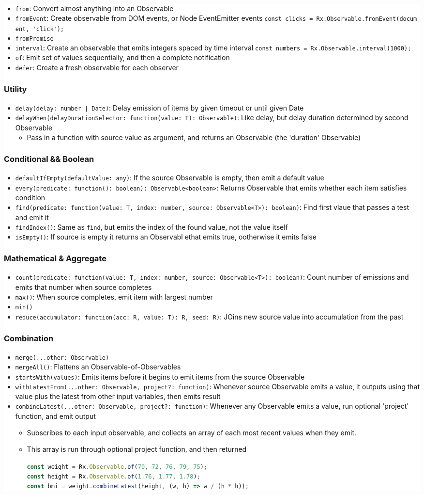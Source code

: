 * `from`: Convert almost anything into an Observable
* `fromEvent`: Create observable from DOM events, or Node EventEmitter events
        `const clicks = Rx.Observable.fromEvent(document, 'click');`
* `fromPromise`
* `interval`: Create an observable that emits integers spaced by time interval
        `const numbers = Rx.Observable.interval(1000);`
* `of`: Emit set of values sequentially, and then a complete notification
* `defer`: Create a fresh observable for each observer

### Utility

* `delay(delay: number | Date)`: Delay emission of items by given timeout or until given Date
* `delayWhen(delayDurationSelector: function(value: T): Observable)`: Like delay, but delay duration determined by second Observable
    * Pass in a function with source value as argument, and returns an Observable (the 'duration' Observable)

### Conditional && Boolean

* `defaultIfEmpty(defaultValue: any)`: If the source Observable is empty, then emit a default value
* `every(predicate: function(): boolean): Observable<boolean>`: Returns Observable that emits whether each item satisfies condition 
* `find(predicate: function(value: T, index: number, source: Observable<T>): boolean)`: Find first vlaue that passes a test and emit it
* `findIndex()`: Same as `find`, but emits the index of the found value, not the value itself
* `isEmpty()`: If source is empty it returns an Observabl ethat emits true, ootherwise it emits false

### Mathematical & Aggregate

* `count(predicate: function(value: T, index: number, source: Observable<T>): boolean)`: Count number of emissions and emits that number when source completes
* `max()`: When source completes, emit item with largest number
* `min()`
* `reduce(accumulator: function(acc: R, value: T): R, seed: R)`: JOins new source value into accumulation from the past

### Combination

* `merge(...other: Observable)`
* `mergeAll()`: Flattens an Observable-of-Observables
* `startsWith(values)`: Emits items before it begins to emit items from the source Observable
* `withLatestFrom(...other: Observable, project?: function)`: Whenever source Observable emits a value, it outputs using that value plus the latest from other input variables, then emits result
* `combineLatest(...other: Observable, project?: function)`: Whenever any Observable emits a value, run optional 'project' function, and emit output  
    * Subscribes to each input observable, and collects an array of each most recent values when they emit.
    * This array is run through optional project function, and then returned

        ```javascript
        const weight = Rx.Observable.of(70, 72, 76, 79, 75);
        const height = Rx.Observable.of(1.76, 1.77, 1.78);
        const bmi = weight.combineLatest(height, (w, h) => w / (h * h));
        ```

